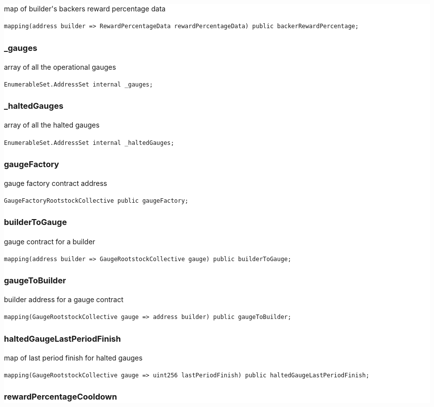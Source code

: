 map of builder's backers reward percentage data

```solidity
mapping(address builder => RewardPercentageData rewardPercentageData) public backerRewardPercentage;
```

### \_gauges

array of all the operational gauges

```solidity
EnumerableSet.AddressSet internal _gauges;
```

### \_haltedGauges

array of all the halted gauges

```solidity
EnumerableSet.AddressSet internal _haltedGauges;
```

### gaugeFactory

gauge factory contract address

```solidity
GaugeFactoryRootstockCollective public gaugeFactory;
```

### builderToGauge

gauge contract for a builder

```solidity
mapping(address builder => GaugeRootstockCollective gauge) public builderToGauge;
```

### gaugeToBuilder

builder address for a gauge contract

```solidity
mapping(GaugeRootstockCollective gauge => address builder) public gaugeToBuilder;
```

### haltedGaugeLastPeriodFinish

map of last period finish for halted gauges

```solidity
mapping(GaugeRootstockCollective gauge => uint256 lastPeriodFinish) public haltedGaugeLastPeriodFinish;
```

### rewardPercentageCooldown
